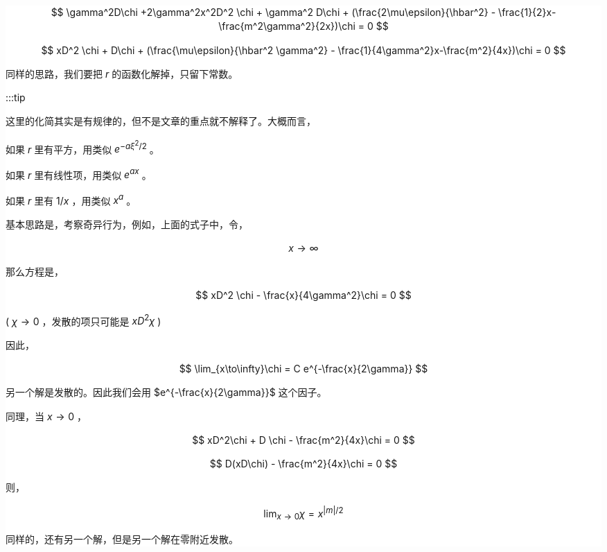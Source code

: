 $$
\gamma^2D\chi +2\gamma^2x^2D^2 \chi + \gamma^2 D\chi + (\frac{2\mu\epsilon}{\hbar^2} - \frac{1}{2}x-\frac{m^2\gamma^2}{2x})\chi = 0
$$

$$
xD^2 \chi + D\chi + (\frac{\mu\epsilon}{\hbar^2 \gamma^2} - \frac{1}{4\gamma^2}x-\frac{m^2}{4x})\chi = 0
$$

同样的思路，我们要把 $r$ 的函数化解掉，只留下常数。

:::tip

这里的化简其实是有规律的，但不是文章的重点就不解释了。大概而言，

如果 $r$ 里有平方，用类似 $e^{-a\xi^2 / 2}$ 。

如果 $r$ 里有线性项，用类似 $e^{ax}$ 。

如果 $r$ 里有 $1/x$ ，用类似 $x^{a}$ 。

基本思路是，考察奇异行为，例如，上面的式子中，令，

$$
x \rightarrow \infty
$$

那么方程是，

$$
xD^2 \chi - \frac{x}{4\gamma^2}\chi = 0
$$

( $\chi \to 0$ ，发散的项只可能是 $xD^2 \chi$ )

因此，

$$
\lim_{x\to\infty}\chi = C e^{-\frac{x}{2\gamma}}
$$

另一个解是发散的。因此我们会用 $e^{-\frac{x}{2\gamma}}$ 这个因子。

同理，当 $x \to 0$ ，

$$
xD^2\chi + D \chi - \frac{m^2}{4x}\chi = 0
$$

$$
D(xD\chi) - \frac{m^2}{4x}\chi = 0
$$

则，

$$
\lim_{x\to 0} \chi = x^{|m|/2}
$$

同样的，还有另一个解，但是另一个解在零附近发散。

